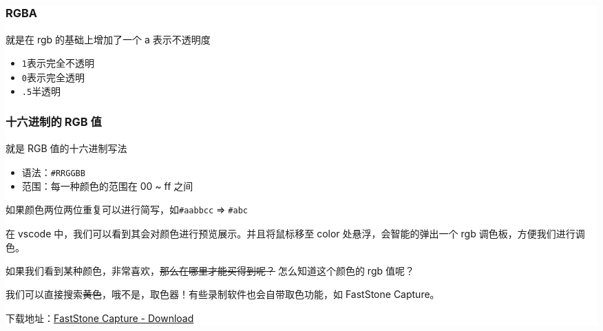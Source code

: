 ### RGBA

就是在 rgb 的基础上增加了一个 a 表示不透明度

- `1`表示完全不透明
- `0`表示完全透明
- `.5`半透明

### 十六进制的 RGB 值

就是 RGB 值的十六进制写法

- 语法：`#RRGGBB`
- 范围：每一种颜色的范围在 00 ~ ff 之间

如果颜色两位两位重复可以进行简写，如`#aabbcc` => `#abc`

在 vscode 中，我们可以看到其会对颜色进行预览展示。并且将鼠标移至 color 处悬浮，会智能的弹出一个 rgb 调色板，方便我们进行调色。

如果我们看到某种颜色，非常喜欢，~~那么在哪里才能买得到呢？~~ 怎么知道这个颜色的 rgb 值呢？

我们可以直接搜索~~黄色~~，哦不是，取色器！有些录制软件也会自带取色功能，如 FastStone Capture。

下载地址：[FastStone Capture - Download](https://faststone-capture.en.softonic.com/)
